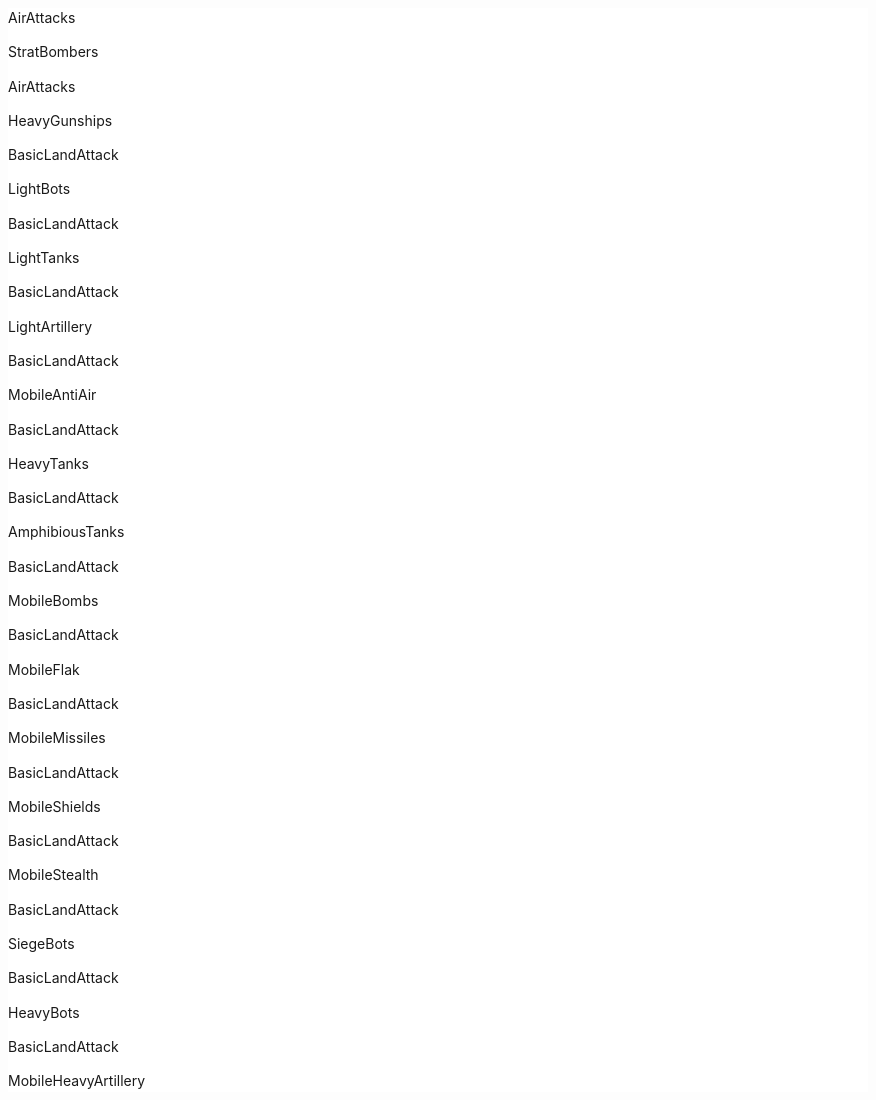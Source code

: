 </tr>
<tr class="even">
<td><p>AirAttacks</p></td>
<td><p>StratBombers</p></td>
</tr>
<tr class="odd">
<td><p>AirAttacks</p></td>
<td><p>HeavyGunships</p></td>
</tr>
<tr class="even">
<td><p>BasicLandAttack</p></td>
<td><p>LightBots</p></td>
</tr>
<tr class="odd">
<td><p>BasicLandAttack</p></td>
<td><p>LightTanks</p></td>
</tr>
<tr class="even">
<td><p>BasicLandAttack</p></td>
<td><p>LightArtillery</p></td>
</tr>
<tr class="odd">
<td><p>BasicLandAttack</p></td>
<td><p>MobileAntiAir</p></td>
</tr>
<tr class="even">
<td><p>BasicLandAttack</p></td>
<td><p>HeavyTanks</p></td>
</tr>
<tr class="odd">
<td><p>BasicLandAttack</p></td>
<td><p>AmphibiousTanks</p></td>
</tr>
<tr class="even">
<td><p>BasicLandAttack</p></td>
<td><p>MobileBombs</p></td>
</tr>
<tr class="odd">
<td><p>BasicLandAttack</p></td>
<td><p>MobileFlak</p></td>
</tr>
<tr class="even">
<td><p>BasicLandAttack</p></td>
<td><p>MobileMissiles</p></td>
</tr>
<tr class="odd">
<td><p>BasicLandAttack</p></td>
<td><p>MobileShields</p></td>
</tr>
<tr class="even">
<td><p>BasicLandAttack</p></td>
<td><p>MobileStealth</p></td>
</tr>
<tr class="odd">
<td><p>BasicLandAttack</p></td>
<td><p>SiegeBots</p></td>
</tr>
<tr class="even">
<td><p>BasicLandAttack</p></td>
<td><p>HeavyBots</p></td>
</tr>
<tr class="odd">
<td><p>BasicLandAttack</p></td>
<td><p>MobileHeavyArtillery</p></td>